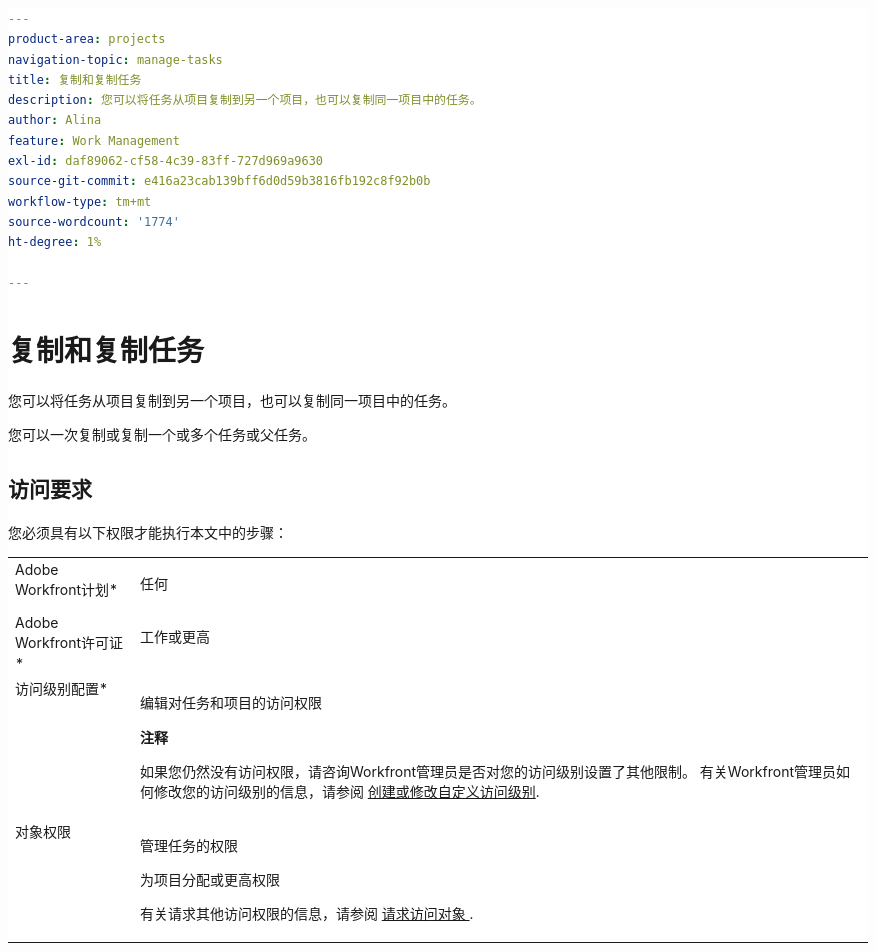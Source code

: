 ```yaml
---
product-area: projects
navigation-topic: manage-tasks
title: 复制和复制任务
description: 您可以将任务从项目复制到另一个项目，也可以复制同一项目中的任务。
author: Alina
feature: Work Management
exl-id: daf89062-cf58-4c39-83ff-727d969a9630
source-git-commit: e416a23cab139bff6d0d59b3816fb192c8f92b0b
workflow-type: tm+mt
source-wordcount: '1774'
ht-degree: 1%

---
```


# 复制和复制任务

您可以将任务从项目复制到另一个项目，也可以复制同一项目中的任务。

您可以一次复制或复制一个或多个任务或父任务。

## 访问要求



您必须具有以下权限才能执行本文中的步骤：

<table style="table-layout:auto"> 
 <col> 
 <col> 
 <tbody> 
  <tr> 
   <td role="rowheader">Adobe Workfront计划*</td> 
   <td> <p>任何</p> </td> 
  </tr> 
  <tr> 
   <td role="rowheader">Adobe Workfront许可证*</td> 
   <td> <p>工作或更高 </p> </td> 
  </tr> 
  <tr> 
   <td role="rowheader">访问级别配置*</td> 
   <td> <p>编辑对任务和项目的访问权限</p> <p><b>注释</b>

如果您仍然没有访问权限，请咨询Workfront管理员是否对您的访问级别设置了其他限制。 有关Workfront管理员如何修改您的访问级别的信息，请参阅 <a href="../../../administration-and-setup/add-users/configure-and-grant-access/create-modify-access-levels.md" class="MCXref xref">创建或修改自定义访问级别</a>.</p> </td>
</tr> 
  <tr> 
   <td role="rowheader">对象权限</td> 
   <td> <p>管理任务的权限 </p> <p>为项目分配或更高权限</p> <p>有关请求其他访问权限的信息，请参阅 <a href="../../../workfront-basics/grant-and-request-access-to-objects/request-access.md" class="MCXref xref">请求访问对象 </a>.</p> </td> 
  </tr> 
 </tbody> 
</table>
